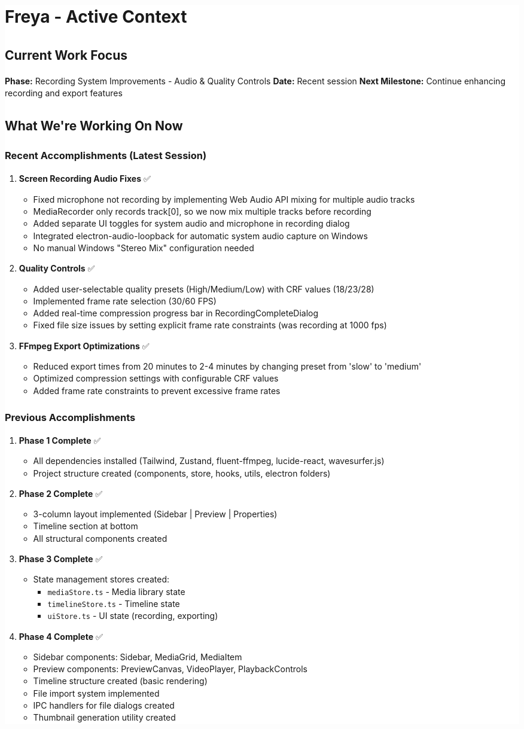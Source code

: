 # Freya - Active Context

## Current Work Focus

**Phase:** Recording System Improvements - Audio & Quality Controls
**Date:** Recent session
**Next Milestone:** Continue enhancing recording and export features

## What We're Working On Now

### Recent Accomplishments (Latest Session)

1. **Screen Recording Audio Fixes** ✅
   - Fixed microphone not recording by implementing Web Audio API mixing for multiple audio tracks
   - MediaRecorder only records track[0], so we now mix multiple tracks before recording
   - Added separate UI toggles for system audio and microphone in recording dialog
   - Integrated electron-audio-loopback for automatic system audio capture on Windows
   - No manual Windows "Stereo Mix" configuration needed

2. **Quality Controls** ✅
   - Added user-selectable quality presets (High/Medium/Low) with CRF values (18/23/28)
   - Implemented frame rate selection (30/60 FPS) 
   - Added real-time compression progress bar in RecordingCompleteDialog
   - Fixed file size issues by setting explicit frame rate constraints (was recording at 1000 fps)

3. **FFmpeg Export Optimizations** ✅
   - Reduced export times from 20 minutes to 2-4 minutes by changing preset from 'slow' to 'medium'
   - Optimized compression settings with configurable CRF values
   - Added frame rate constraints to prevent excessive frame rates

### Previous Accomplishments

1. **Phase 1 Complete** ✅
   - All dependencies installed (Tailwind, Zustand, fluent-ffmpeg, lucide-react, wavesurfer.js)
   - Project structure created (components, store, hooks, utils, electron folders)

2. **Phase 2 Complete** ✅
   - 3-column layout implemented (Sidebar | Preview | Properties)
   - Timeline section at bottom
   - All structural components created

3. **Phase 3 Complete** ✅
   - State management stores created:
     - `mediaStore.ts` - Media library state
     - `timelineStore.ts` - Timeline state
     - `uiStore.ts` - UI state (recording, exporting)

4. **Phase 4 Complete** ✅
   - Sidebar components: Sidebar, MediaGrid, MediaItem
   - Preview components: PreviewCanvas, VideoPlayer, PlaybackControls
   - Timeline structure created (basic rendering)
   - File import system implemented
   - IPC handlers for file dialogs created
   - Thumbnail generation utility created
